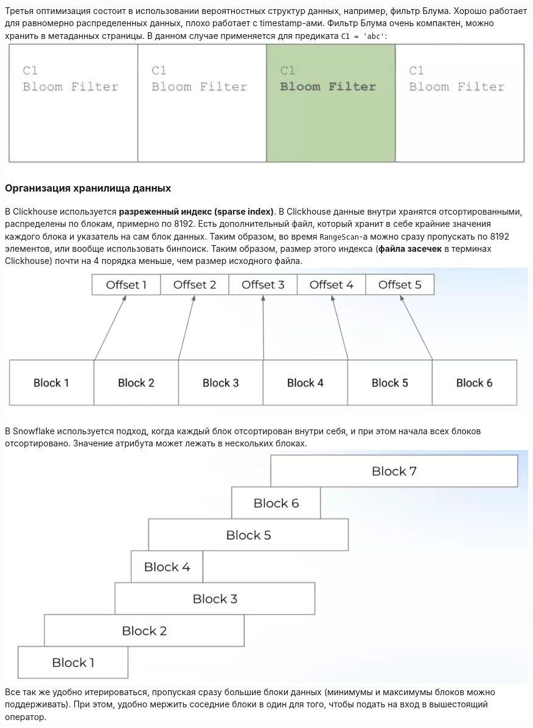 Третья оптимизация состоит в использовании вероятностных структур данных, например, фильтр Блума. Хорошо работает для равномерно распределенных данных, плохо работает с timestamp-ами. Фильтр Блума очень компактен, можно хранить в метаданных страницы. 
В данном случае применяется для предиката `C1 = 'abc'`:
![Bloom Filter](img/7_bloom_filter.png)

### Организация хранилища данных
В Clickhouse используется **разреженный индекс (sparse index)**. В Clickhouse  данные внутри хранятся отсортированными, распределены по блокам, примерно по 8192. Есть дополнительный файл, который хранит в себе крайние значения каждого блока и указатель на сам блок данных. Таким образом, во время `RangeScan`-а можно сразу пропускать по 8192 элементов, или вообще использовать бинпоиск. Таким образом, размер этого индекса (**файла засечек** в терминах Clickhouse) почти на 4 порядка меньше, чем размер исходного файла. 
![Sparse index](img/7_sparse_index.png)

В Snowflake используется подход, когда каждый блок отсортирован внутри себя, и при этом начала всех блоков отсортировано. Значение атрибута может лежать в нескольких блоках.
![Пример snowflake](img/7_snowflake.png)
Все так же удобно итерироваться, пропуская сразу большие блоки данных (минимумы и максимумы блоков можно поддерживать). При этом, удобно мержить соседние блоки в один для того, чтобы подать на вход в вышестоящий оператор.